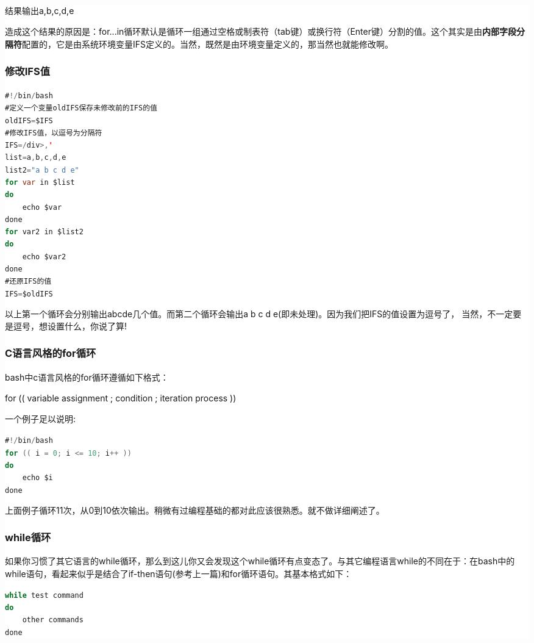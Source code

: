 结果输出a,b,c,d,e

造成这个结果的原因是：for...in循环默认是循环一组通过空格或制表符（tab键）或换行符（Enter键）分割的值。这个其实是由**内部字段分隔符**配置的，它是由系统环境变量IFS定义的。当然，既然是由环境变量定义的，那当然也就能修改啊。

### 修改IFS值

```java
#!/bin/bash
#定义一个变量oldIFS保存未修改前的IFS的值
oldIFS=$IFS
#修改IFS值，以逗号为分隔符
IFS=/div>,'
list=a,b,c,d,e
list2="a b c d e"
for var in $list
do
    echo $var
done
for var2 in $list2
do
    echo $var2
done
#还原IFS的值
IFS=$oldIFS
```

以上第一个循环会分别输出abcde几个值。而第二个循环会输出a b c d e(即未处理)。因为我们把IFS的值设置为逗号了， 当然，不一定要是逗号，想设置什么，你说了算!

### C语言风格的for循环

bash中c语言风格的for循环遵循如下格式：

for (( variable assignment ; condition ; iteration process ))

一个例子足以说明:

```java
#!/bin/bash
for (( i = 0; i <= 10; i++ ))
do
    echo $i
done    
```

上面例子循环11次，从0到10依次输出。稍微有过编程基础的都对此应该很熟悉。就不做详细阐述了。

### while循环

如果你习惯了其它语言的while循环，那么到这儿你又会发现这个while循环有点变态了。与其它编程语言while的不同在于：在bash中的while语句，看起来似乎是结合了if-then语句(参考上一篇)和for循环语句。其基本格式如下：

```java
while test command 
do
    other commands
done
```
